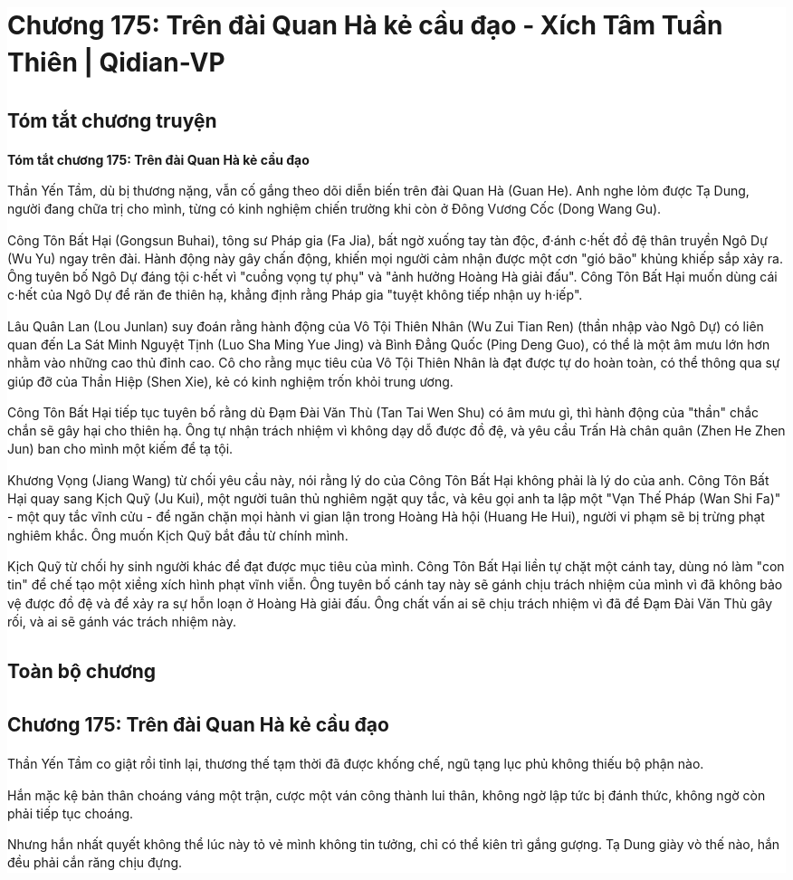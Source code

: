 # Chương 175: Trên đài Quan Hà kẻ cầu đạo - Xích Tâm Tuần Thiên | Qidian-VP

## Tóm tắt chương truyện

**Tóm tắt chương 175: Trên đài Quan Hà kẻ cầu đạo**

Thần Yến Tầm, dù bị thương nặng, vẫn cố gắng theo dõi diễn biến trên đài Quan Hà (Guan He). Anh nghe lỏm được Tạ Dung, người đang chữa trị cho mình, từng có kinh nghiệm chiến trường khi còn ở Đông Vương Cốc (Dong Wang Gu).

Công Tôn Bất Hại (Gongsun Buhai), tông sư Pháp gia (Fa Jia), bất ngờ xuống tay tàn độc, đ·ánh c·hết đồ đệ thân truyền Ngô Dự (Wu Yu) ngay trên đài. Hành động này gây chấn động, khiến mọi người cảm nhận được một cơn "gió bão" khủng khiếp sắp xảy ra. Ông tuyên bố Ngô Dự đáng tội c·hết vì "cuồng vọng tự phụ" và "ảnh hưởng Hoàng Hà giải đấu". Công Tôn Bất Hại muốn dùng cái c·hết của Ngô Dự để răn đe thiên hạ, khẳng định rằng Pháp gia "tuyệt không tiếp nhận uy h·iếp".

Lâu Quân Lan (Lou Junlan) suy đoán rằng hành động của Vô Tội Thiên Nhân (Wu Zui Tian Ren) (thần nhập vào Ngô Dự) có liên quan đến La Sát Minh Nguyệt Tịnh (Luo Sha Ming Yue Jing) và Bình Đẳng Quốc (Ping Deng Guo), có thể là một âm mưu lớn hơn nhằm vào những cao thủ đỉnh cao. Cô cho rằng mục tiêu của Vô Tội Thiên Nhân là đạt được tự do hoàn toàn, có thể thông qua sự giúp đỡ của Thần Hiệp (Shen Xie), kẻ có kinh nghiệm trốn khỏi trung ương.

Công Tôn Bất Hại tiếp tục tuyên bố rằng dù Đạm Đài Văn Thù (Tan Tai Wen Shu) có âm mưu gì, thì hành động của "thần" chắc chắn sẽ gây hại cho thiên hạ. Ông tự nhận trách nhiệm vì không dạy dỗ được đồ đệ, và yêu cầu Trấn Hà chân quân (Zhen He Zhen Jun) ban cho mình một kiếm để tạ tội.

Khương Vọng (Jiang Wang) từ chối yêu cầu này, nói rằng lý do của Công Tôn Bất Hại không phải là lý do của anh. Công Tôn Bất Hại quay sang Kịch Quỹ (Ju Kui), một người tuân thủ nghiêm ngặt quy tắc, và kêu gọi anh ta lập một "Vạn Thế Pháp (Wan Shi Fa)" - một quy tắc vĩnh cửu - để ngăn chặn mọi hành vi gian lận trong Hoàng Hà hội (Huang He Hui), người vi phạm sẽ bị trừng phạt nghiêm khắc. Ông muốn Kịch Quỹ bắt đầu từ chính mình.

Kịch Quỹ từ chối hy sinh người khác để đạt được mục tiêu của mình. Công Tôn Bất Hại liền tự chặt một cánh tay, dùng nó làm "con tin" để chế tạo một xiềng xích hình phạt vĩnh viễn. Ông tuyên bố cánh tay này sẽ gánh chịu trách nhiệm của mình vì đã không bảo vệ được đồ đệ và để xảy ra sự hỗn loạn ở Hoàng Hà giải đấu. Ông chất vấn ai sẽ chịu trách nhiệm vì đã để Đạm Đài Văn Thù gây rối, và ai sẽ gánh vác trách nhiệm này.

## Toàn bộ chương

## Chương 175: Trên đài Quan Hà kẻ cầu đạo

Thần Yến Tầm co giật rồi tỉnh lại, thương thế tạm thời đã được khống chế, ngũ tạng lục phủ không thiếu bộ phận nào.

Hắn mặc kệ bản thân choáng váng một trận, cược một ván công thành lui thân, không ngờ lập tức bị đánh thức, không ngờ còn phải tiếp tục choáng.

Nhưng hắn nhất quyết không thể lúc này tỏ vẻ mình không tin tưởng, chỉ có thể kiên trì gắng gượng. Tạ Dung giày vò thế nào, hắn đều phải cắn răng chịu đựng.
